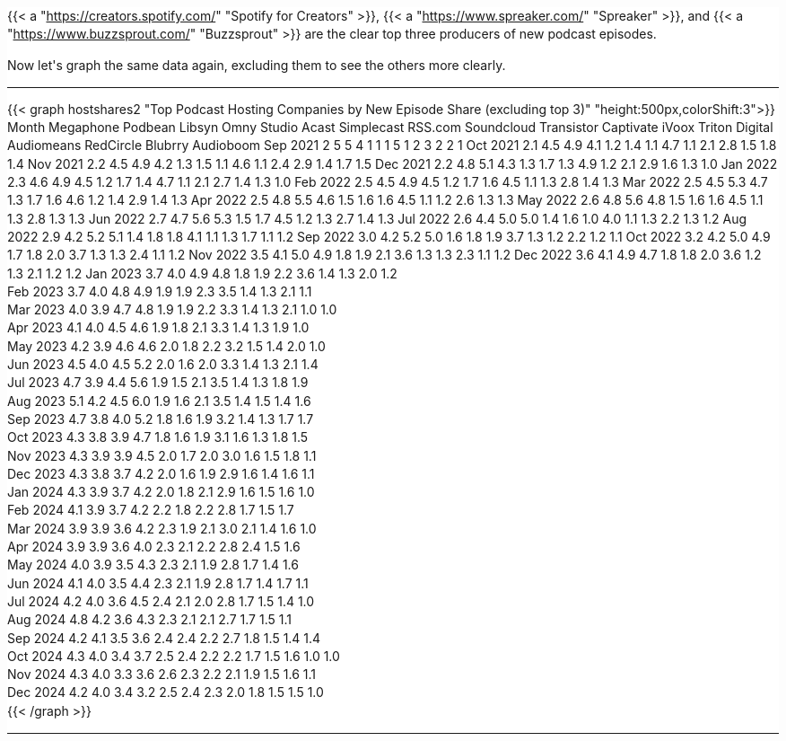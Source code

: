 
{{< a "https://creators.spotify.com/" "Spotify for Creators" >}}, {{< a "https://www.spreaker.com/" "Spreaker" >}}, and {{< a "https://www.buzzsprout.com/" "Buzzsprout" >}} are the clear top three producers of new podcast episodes.

Now let's graph the same data again, excluding them to see the others more clearly.

---

{{< graph hostshares2 "Top Podcast Hosting Companies by New Episode Share (excluding top 3)" "height:500px,colorShift:3">}}
Month	Megaphone	Podbean	Libsyn	Omny Studio	Acast	Simplecast	RSS.com	Soundcloud	Transistor	Captivate	iVoox	Triton Digital	Audiomeans	RedCircle	Blubrry	Audioboom
Sep 2021	2	5	5	4	1	1	1	5	1	2	3	2			2	1
Oct 2021	2.1	4.5	4.9	4.1	1.2	1.4	1.1	4.7	1.1	2.1	2.8	1.5			1.8	1.4
Nov 2021	2.2	4.5	4.9	4.2	1.3	1.5	1.1	4.6	1.1	2.4	2.9	1.4			1.7	1.5
Dec 2021	2.2	4.8	5.1	4.3	1.3	1.7	1.3	4.9	1.2	2.1	2.9	1.6			1.3	1.0
Jan 2022	2.3	4.6	4.9	4.5	1.2	1.7	1.4	4.7	1.1	2.1	2.7	1.4			1.3	1.0
Feb 2022	2.5	4.5	4.9	4.5	1.2	1.7	1.6	4.5	1.1	1.3	2.8	1.4			1.3	
Mar 2022	2.5	4.5	5.3	4.7	1.3	1.7	1.6	4.6	1.2	1.4	2.9	1.4			1.3	
Apr 2022	2.5	4.8	5.5	4.6	1.5	1.6	1.6	4.5	1.1	1.2	2.6	1.3			1.3	
May 2022	2.6	4.8	5.6	4.8	1.5	1.6	1.6	4.5	1.1	1.3	2.8	1.3			1.3	
Jun 2022	2.7	4.7	5.6	5.3	1.5	1.7		4.5	1.2	1.3	2.7	1.4			1.3	
Jul 2022	2.6	4.4	5.0	5.0	1.4	1.6	1.0	4.0	1.1	1.3	2.2	1.3			1.2	
Aug 2022	2.9	4.2	5.2	5.1	1.4	1.8	1.8	4.1	1.1	1.3	1.7	1.1			1.2	
Sep 2022	3.0	4.2	5.2	5.0	1.6	1.8	1.9	3.7	1.3	1.2	2.2	1.2			1.1	
Oct 2022	3.2	4.2	5.0	4.9	1.7	1.8	2.0	3.7	1.3	1.3	2.4	1.1			1.2	
Nov 2022	3.5	4.1	5.0	4.9	1.8	1.9	2.1	3.6	1.3	1.3	2.3	1.1			1.2	
Dec 2022	3.6	4.1	4.9	4.7	1.8	1.8	2.0	3.6	1.2	1.3	2.1	1.2			1.2	
Jan 2023	3.7	4.0	4.9	4.8	1.8	1.9	2.2	3.6	1.4	1.3	2.0	1.2				
Feb 2023	3.7	4.0	4.8	4.9	1.9	1.9	2.3	3.5	1.4	1.3	2.1	1.1				
Mar 2023	4.0	3.9	4.7	4.8	1.9	1.9	2.2	3.3	1.4	1.3	2.1	1.0		1.0		
Apr 2023	4.1	4.0	4.5	4.6	1.9	1.8	2.1	3.3	1.4	1.3	1.9	1.0				
May 2023	4.2	3.9	4.6	4.6	2.0	1.8	2.2	3.2	1.5	1.4	2.0	1.0				
Jun 2023	4.5	4.0	4.5	5.2	2.0	1.6	2.0	3.3	1.4	1.3	2.1	1.4				
Jul 2023	4.7	3.9	4.4	5.6	1.9	1.5	2.1	3.5	1.4	1.3	1.8	1.9				
Aug 2023	5.1	4.2	4.5	6.0	1.9	1.6	2.1	3.5	1.4	1.5	1.4	1.6				
Sep 2023	4.7	3.8	4.0	5.2	1.8	1.6	1.9	3.2	1.4	1.3	1.7	1.7				
Oct 2023	4.3	3.8	3.9	4.7	1.8	1.6	1.9	3.1	1.6	1.3	1.8	1.5				
Nov 2023	4.3	3.9	3.9	4.5	2.0	1.7	2.0	3.0	1.6	1.5	1.8	1.1				
Dec 2023	4.3	3.8	3.7	4.2	2.0	1.6	1.9	2.9	1.6	1.4	1.6	1.1				
Jan 2024	4.3	3.9	3.7	4.2	2.0	1.8	2.1	2.9	1.6	1.5	1.6	1.0				
Feb 2024	4.1	3.9	3.7	4.2	2.2	1.8	2.2	2.8	1.7	1.5	1.7					
Mar 2024	3.9	3.9	3.6	4.2	2.3	1.9	2.1	3.0	2.1	1.4	1.6	1.0				
Apr 2024	3.9	3.9	3.6	4.0	2.3	2.1	2.2	2.8	2.4	1.5	1.6					
May 2024	4.0	3.9	3.5	4.3	2.3	2.1	1.9	2.8	1.7	1.4	1.6					
Jun 2024	4.1	4.0	3.5	4.4	2.3	2.1	1.9	2.8	1.7	1.4	1.7	1.1				
Jul 2024	4.2	4.0	3.6	4.5	2.4	2.1	2.0	2.8	1.7	1.5	1.4	1.0				
Aug 2024	4.8	4.2	3.6	4.3	2.3	2.1	2.1	2.7	1.7	1.5	1.1					
Sep 2024	4.2	4.1	3.5	3.6	2.4	2.4	2.2	2.7	1.8	1.5	1.4		1.4			
Oct 2024	4.3	4.0	3.4	3.7	2.5	2.4	2.2	2.2	1.7	1.5	1.6	1.0	1.0			
Nov 2024	4.3	4.0	3.3	3.6	2.6	2.3	2.2	2.1	1.9	1.5	1.6	1.1				
Dec 2024	4.2	4.0	3.4	3.2	2.5	2.4	2.3	2.0	1.8	1.5	1.5	1.0				
{{< /graph >}}

---